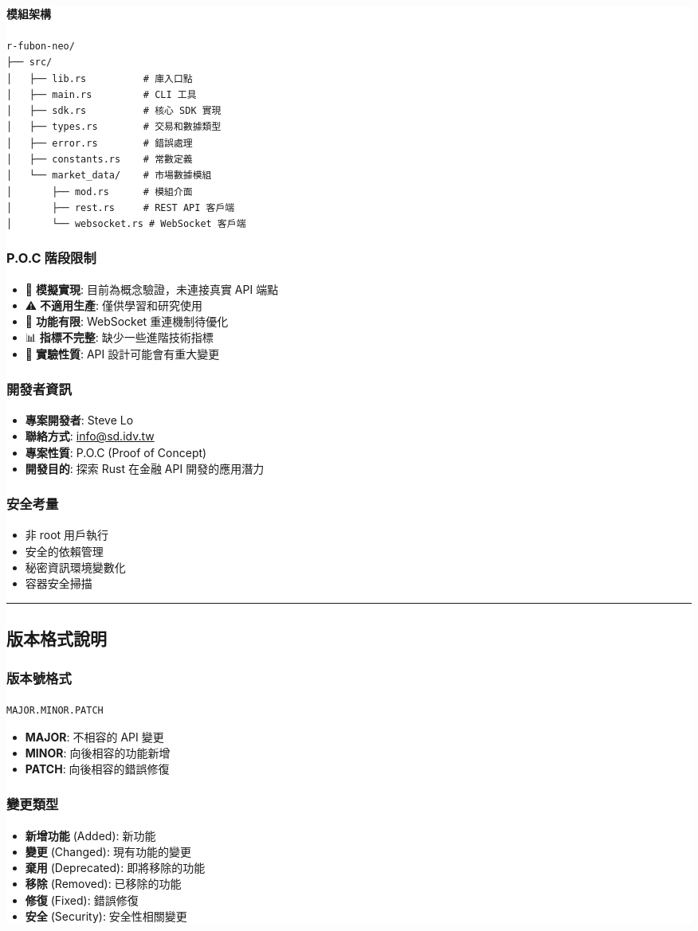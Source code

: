 #### 模組架構
```
r-fubon-neo/
├── src/
│   ├── lib.rs          # 庫入口點
│   ├── main.rs         # CLI 工具
│   ├── sdk.rs          # 核心 SDK 實現
│   ├── types.rs        # 交易和數據類型
│   ├── error.rs        # 錯誤處理
│   ├── constants.rs    # 常數定義
│   └── market_data/    # 市場數據模組
│       ├── mod.rs      # 模組介面
│       ├── rest.rs     # REST API 客戶端
│       └── websocket.rs # WebSocket 客戶端
```

### P.O.C 階段限制
- 🚫 **模擬實現**: 目前為概念驗證，未連接真實 API 端點
- ⚠️ **不適用生產**: 僅供學習和研究使用
- 🔧 **功能有限**: WebSocket 重連機制待優化
- 📊 **指標不完整**: 缺少一些進階技術指標
- 🧪 **實驗性質**: API 設計可能會有重大變更

### 開發者資訊
- **專案開發者**: Steve Lo
- **聯絡方式**: info@sd.idv.tw
- **專案性質**: P.O.C (Proof of Concept)
- **開發目的**: 探索 Rust 在金融 API 開發的應用潛力

### 安全考量
- 非 root 用戶執行
- 安全的依賴管理
- 秘密資訊環境變數化
- 容器安全掃描

---

## 版本格式說明

### 版本號格式
`MAJOR.MINOR.PATCH`

- **MAJOR**: 不相容的 API 變更
- **MINOR**: 向後相容的功能新增
- **PATCH**: 向後相容的錯誤修復

### 變更類型
- **新增功能** (Added): 新功能
- **變更** (Changed): 現有功能的變更
- **棄用** (Deprecated): 即將移除的功能
- **移除** (Removed): 已移除的功能
- **修復** (Fixed): 錯誤修復
- **安全** (Security): 安全性相關變更
